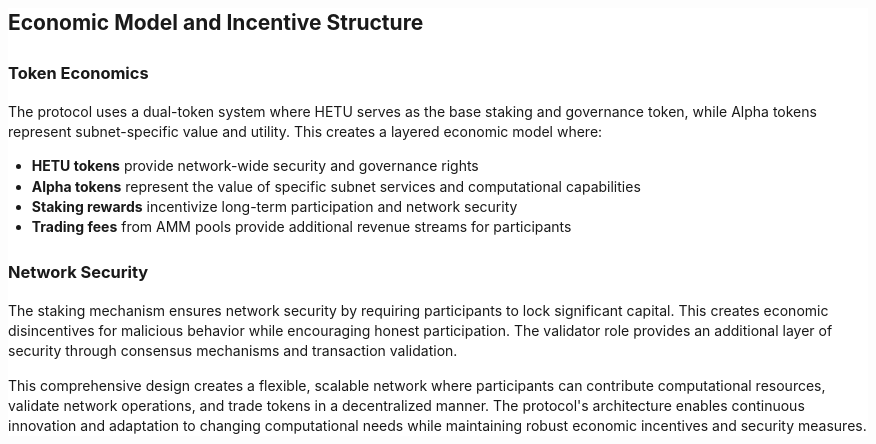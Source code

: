 ## Economic Model and Incentive Structure

### Token Economics
The protocol uses a dual-token system where HETU serves as the base staking and governance token, while Alpha tokens represent subnet-specific value and utility. This creates a layered economic model where:

- **HETU tokens** provide network-wide security and governance rights
- **Alpha tokens** represent the value of specific subnet services and computational capabilities
- **Staking rewards** incentivize long-term participation and network security
- **Trading fees** from AMM pools provide additional revenue streams for participants

### Network Security
The staking mechanism ensures network security by requiring participants to lock significant capital. This creates economic disincentives for malicious behavior while encouraging honest participation. The validator role provides an additional layer of security through consensus mechanisms and transaction validation.

This comprehensive design creates a flexible, scalable network where participants can contribute computational resources, validate network operations, and trade tokens in a decentralized manner. The protocol's architecture enables continuous innovation and adaptation to changing computational needs while maintaining robust economic incentives and security measures. 
